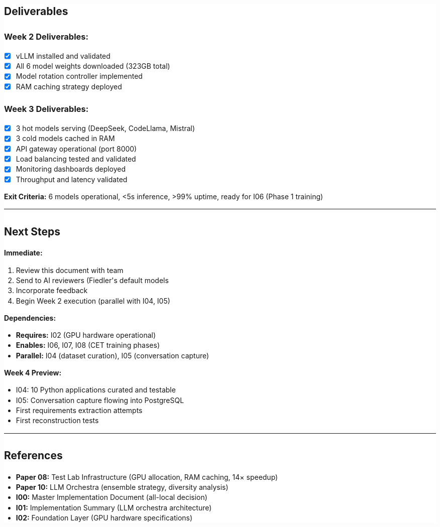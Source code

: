 
## Deliverables

### Week 2 Deliverables:
- [x] vLLM installed and validated
- [x] All 6 model weights downloaded (323GB total)
- [x] Model rotation controller implemented
- [x] RAM caching strategy deployed

### Week 3 Deliverables:
- [x] 3 hot models serving (DeepSeek, CodeLlama, Mistral)
- [x] 3 cold models cached in RAM
- [x] API gateway operational (port 8000)
- [x] Load balancing tested and validated
- [x] Monitoring dashboards deployed
- [x] Throughput and latency validated

**Exit Criteria:** 6 models operational, <5s inference, >99% uptime, ready for I06 (Phase 1 training)

---

## Next Steps

**Immediate:**
1. Review this document with team
2. Send to AI reviewers (Fiedler's default models 
3. Incorporate feedback
4. Begin Week 2 execution (parallel with I04, I05)

**Dependencies:**
- **Requires:** I02 (GPU hardware operational)
- **Enables:** I06, I07, I08 (CET training phases)
- **Parallel:** I04 (dataset curation), I05 (conversation capture)

**Week 4 Preview:**
- I04: 10 Python applications curated and testable
- I05: Conversation capture flowing into PostgreSQL
- First requirements extraction attempts
- First reconstruction tests

---

## References

- **Paper 08:** Test Lab Infrastructure (GPU allocation, RAM caching, 14× speedup)
- **Paper 10:** LLM Orchestra (ensemble strategy, diversity analysis)
- **I00:** Master Implementation Document (all-local decision)
- **I01:** Implementation Summary (LLM orchestra architecture)
- **I02:** Foundation Layer (GPU hardware specifications)
